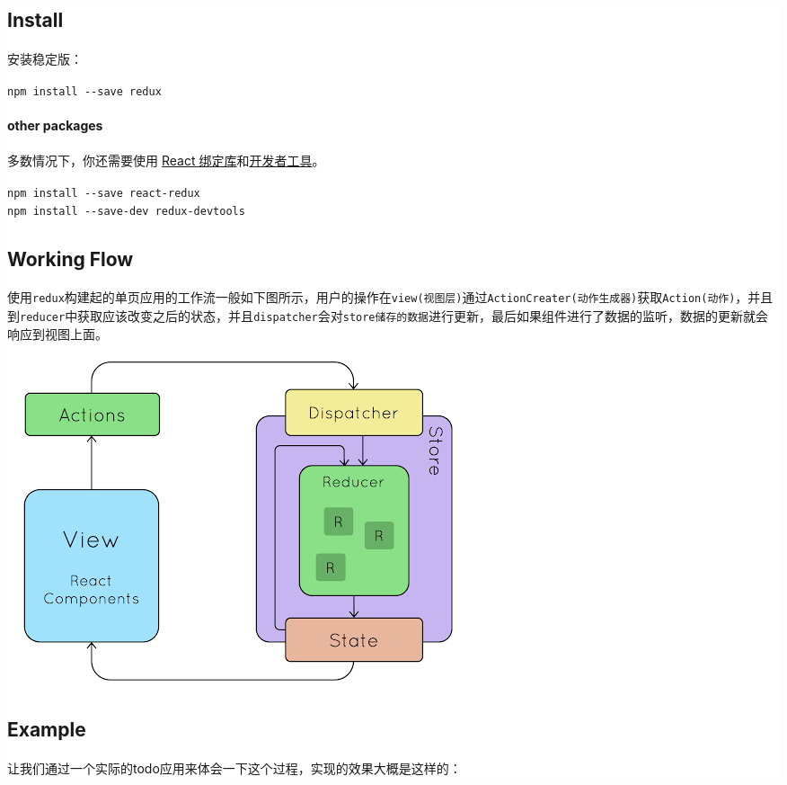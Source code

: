 ## Install

安装稳定版：

```shell
npm install --save redux
```

#### other packages

多数情况下，你还需要使用 [React 绑定库](http://github.com/gaearon/react-redux)和[开发者工具](http://github.com/gaearon/redux-devtools)。

```shell
npm install --save react-redux
npm install --save-dev redux-devtools
```

## Working Flow

使用`redux`构建起的单页应用的工作流一般如下图所示，用户的操作在`view(视图层)`通过`ActionCreater(动作生成器)`获取`Action(动作)`，并且到`reducer`中获取应该改变之后的状态，并且`dispatcher`会对`store储存的数据`进行更新，最后如果组件进行了数据的监听，数据的更新就会响应到视图上面。

![React](assets/-uQrvClhCXcHX_m31kNc7Uixm8X8A395ssQ_onwq-m6RC6OH1vZhpznDaP7o_uaokfm-0paV2mtV3MbVqjTQxb-mFh6pBQuKxspwgV9doH86HXIyE6gF9HQ-20200725223035721.png)

## Example

让我们通过一个实际的todo应用来体会一下这个过程，实现的效果大概是这样的：
